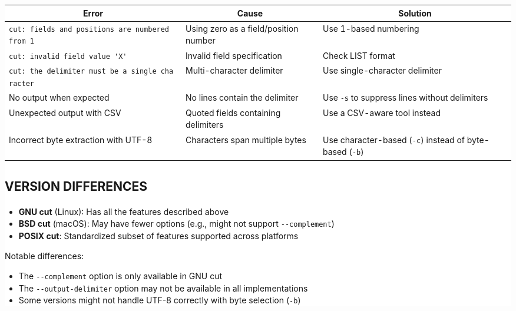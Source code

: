 | Error | Cause | Solution |
|-------|-------|----------|
| `cut: fields and positions are numbered from 1` | Using zero as a field/position number | Use 1-based numbering |
| `cut: invalid field value 'X'` | Invalid field specification | Check LIST format |
| `cut: the delimiter must be a single character` | Multi-character delimiter | Use single-character delimiter |
| No output when expected | No lines contain the delimiter | Use `-s` to suppress lines without delimiters |
| Unexpected output with CSV | Quoted fields containing delimiters | Use a CSV-aware tool instead |
| Incorrect byte extraction with UTF-8 | Characters span multiple bytes | Use character-based (`-c`) instead of byte-based (`-b`) |

## VERSION DIFFERENCES
- **GNU cut** (Linux): Has all the features described above
- **BSD cut** (macOS): May have fewer options (e.g., might not support `--complement`)
- **POSIX cut**: Standardized subset of features supported across platforms

Notable differences:
- The `--complement` option is only available in GNU cut
- The `--output-delimiter` option may not be available in all implementations
- Some versions might not handle UTF-8 correctly with byte selection (`-b`)
